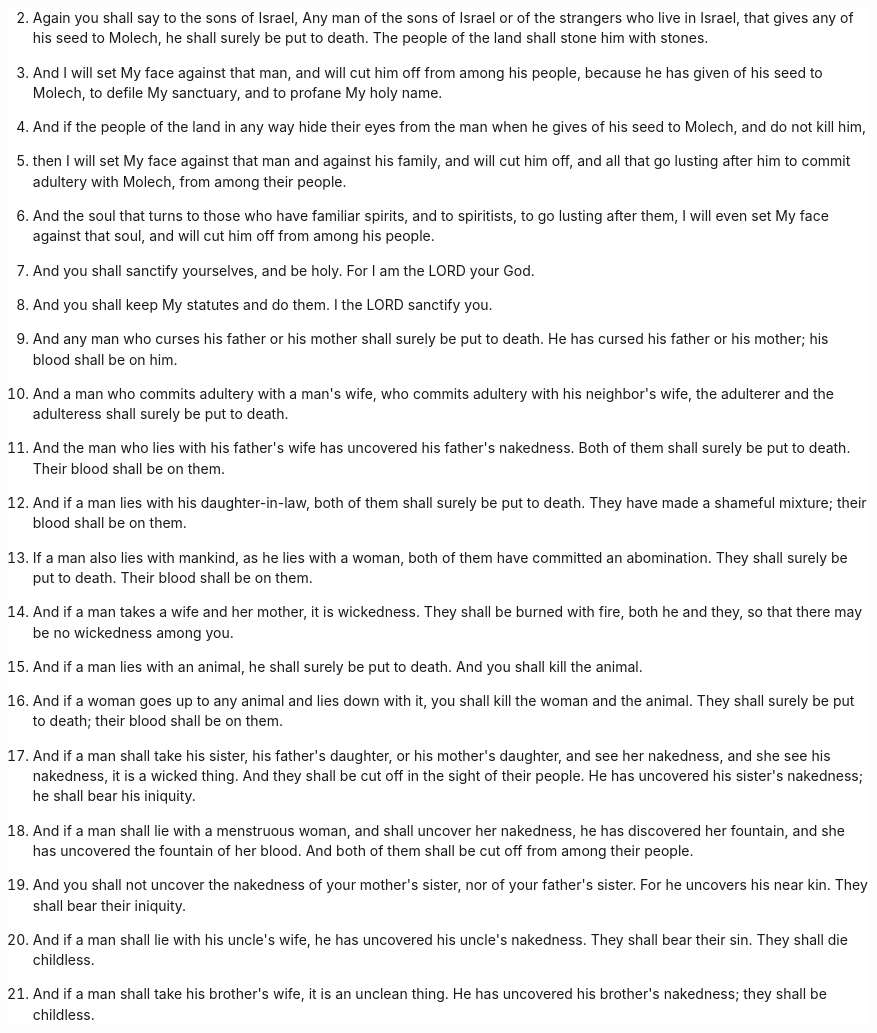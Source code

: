 2. Again you shall say to the sons of Israel, Any man of the sons of Israel or of the strangers who live in Israel, that gives any of his seed to Molech, he shall surely be put to death. The people of the land shall stone him with stones.

3. And I will set My face against that man, and will cut him off from among his people, because he has given of his seed to Molech, to defile My sanctuary, and to profane My holy name.

4. And if the people of the land in any way hide their eyes from the man when he gives of his seed to Molech, and do not kill him,

5. then I will set My face against that man and against his family, and will cut him off, and all that go lusting after him to commit adultery with Molech, from among their people.

6. And the soul that turns to those who have familiar spirits, and to spiritists, to go lusting after them, I will even set My face against that soul, and will cut him off from among his people.

7. And you shall sanctify yourselves, and be holy. For I am the LORD your God.

8. And you shall keep My statutes and do them. I the LORD sanctify you.

9. And any man who curses his father or his mother shall surely be put to death. He has cursed his father or his mother; his blood shall be on him.   

10. And a man who commits adultery with a man's wife, who commits adultery with his neighbor's wife, the adulterer and the adulteress shall surely be put to death.

11. And the man who lies with his father's wife has uncovered his father's nakedness. Both of them shall surely be put to death. Their blood shall be on them.

12. And if a man lies with his daughter-in-law, both of them shall surely be put to death. They have made a shameful mixture; their blood shall be on them.

13. If a man also lies with mankind, as he lies with a woman, both of them have committed an abomination. They shall surely be put to death. Their blood shall be on them.

14. And if a man takes a wife and her mother, it is wickedness. They shall be burned with fire, both he and they, so that there may be no wickedness among you.

15. And if a man lies with an animal, he shall surely be put to death. And you shall kill the animal.

16. And if a woman goes up to any animal and lies down with it, you shall kill the woman and the animal. They shall surely be put to death; their blood shall be on them.

17. And if a man shall take his sister, his father's daughter, or his mother's daughter, and see her nakedness, and she see his nakedness, it is a wicked thing. And they shall be cut off in the sight of their people. He has uncovered his sister's nakedness; he shall bear his iniquity.

18. And if a man shall lie with a menstruous woman, and shall uncover her nakedness, he has discovered her fountain, and she has uncovered the fountain of her blood. And both of them shall be cut off from among their people.

19. And you shall not uncover the nakedness of your mother's sister, nor of your father's sister. For he uncovers his near kin. They shall bear their iniquity.

20. And if a man shall lie with his uncle's wife, he has uncovered his uncle's nakedness. They shall bear their sin. They shall die childless.

21. And if a man shall take his brother's wife, it is an unclean thing. He has uncovered his brother's nakedness; they shall be childless.   
